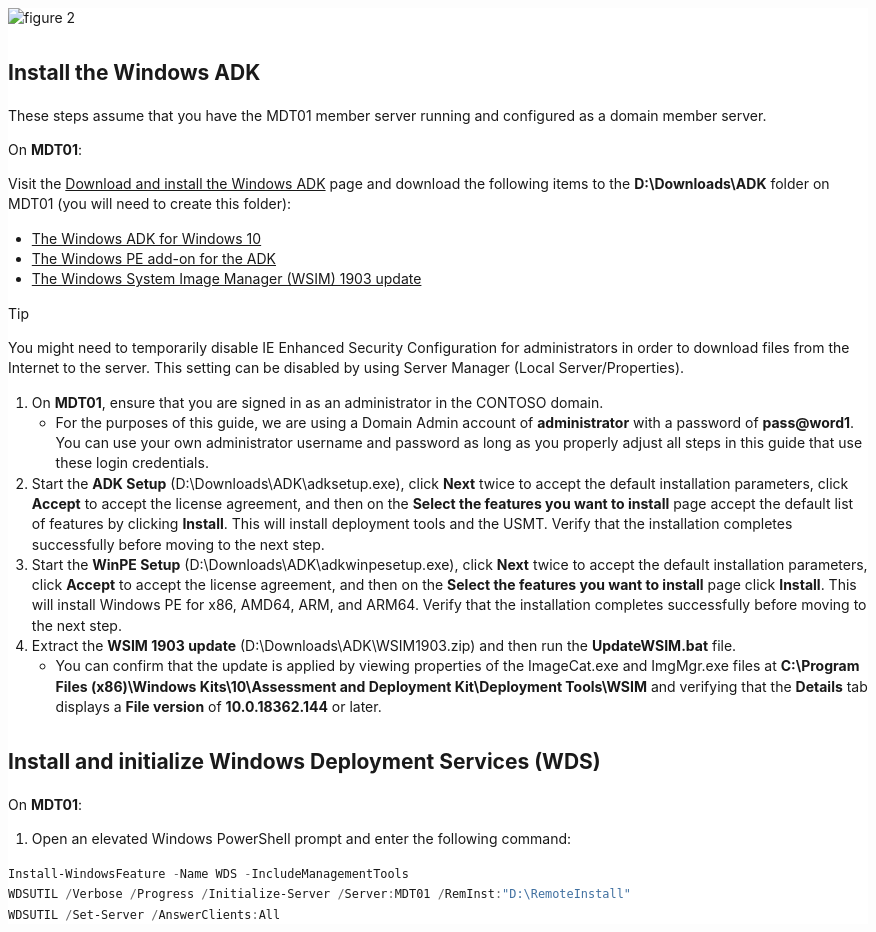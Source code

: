 ![figure 2](../images/mdt-01-fig02.jpg)

## Install the Windows ADK

These steps assume that you have the MDT01 member server running and configured as a domain member server.

On **MDT01**:

Visit the [Download and install the Windows ADK](https://go.microsoft.com/fwlink/p/?LinkId=526803) page and download the following items to the **D:\\Downloads\\ADK** folder on MDT01 (you will need to create this folder):
- [The Windows ADK for Windows 10](https://go.microsoft.com/fwlink/?linkid=2086042)
- [The Windows PE add-on for the ADK](https://go.microsoft.com/fwlink/?linkid=2087112)
- [The Windows System Image Manager (WSIM) 1903 update](https://go.microsoft.com/fwlink/?linkid=2095334)

>[!TIP]
>You might need to temporarily disable IE Enhanced Security Configuration for administrators in order to download files from the Internet to the server. This setting can be disabled by using Server Manager (Local Server/Properties).

1. On **MDT01**, ensure that you are signed in as an administrator in the CONTOSO domain.
    - For the purposes of this guide, we are using a Domain Admin account of **administrator** with a password of <b>pass@word1</b>. You can use your own administrator username and password as long as you properly adjust all steps in this guide that use these login credentials.
2. Start the **ADK Setup** (D:\\Downloads\\ADK\\adksetup.exe), click **Next** twice to accept the default installation parameters, click **Accept** to accept the license agreement, and then on the **Select the features you want to install** page accept the default list of features by clicking **Install**. This will install deployment tools and the USMT. Verify that the installation completes successfully before moving to the next step.
3. Start the **WinPE Setup** (D:\\Downloads\\ADK\\adkwinpesetup.exe), click **Next** twice to accept the default installation parameters, click **Accept** to accept the license agreement, and then on the **Select the features you want to install** page click **Install**. This will install Windows PE for x86, AMD64, ARM, and ARM64. Verify that the installation completes successfully before moving to the next step.
4. Extract the **WSIM 1903 update** (D:\\Downloads\ADK\\WSIM1903.zip) and then run the **UpdateWSIM.bat** file.
   - You can confirm that the update is applied by viewing properties of the ImageCat.exe and ImgMgr.exe files at **C:\\Program Files (x86)\\Windows Kits\\10\\Assessment and Deployment Kit\\Deployment Tools\\WSIM** and verifying that the **Details** tab displays a **File version** of **10.0.18362.144** or later.

## Install and initialize Windows Deployment Services (WDS)

On **MDT01**:

1. Open an elevated Windows PowerShell prompt and enter the following command:
 
  ```powershell
  Install-WindowsFeature -Name WDS -IncludeManagementTools
  WDSUTIL /Verbose /Progress /Initialize-Server /Server:MDT01 /RemInst:"D:\RemoteInstall"
  WDSUTIL /Set-Server /AnswerClients:All
  ```
